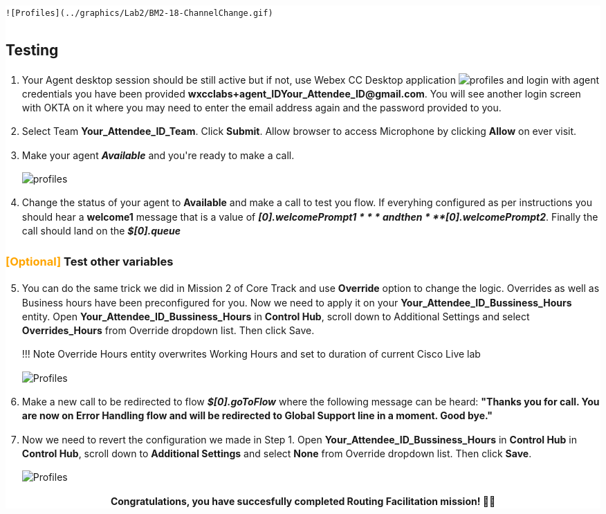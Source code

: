     ![Profiles](../graphics/Lab2/BM2-18-ChannelChange.gif)


## Testing

1. Your Agent desktop session should be still active but if not, use Webex CC Desktop application ![profiles](../graphics/overview/Desktop_Icon40x40.png) and login with agent credentials you have been provided **<span class="attendee-id-container">wxcclabs+agent_ID<span class="attendee-id-placeholder" data-prefix="wxcclabs+agent_ID" data-suffix="@gmail.com">Your_Attendee_ID</span>@gmail.com<span class="copy" title="Click to copy!"></span></span>**. You will see another login screen with OKTA on it where you may need to enter the email address again and the password provided to you. 

2. Select Team **<span class="attendee-id-placeholder">Your_Attendee_ID</span>_Team**. Click **Submit**. Allow browser to access Microphone by clicking **Allow** on ever visit.

3. Make your agent ***Available*** and you're ready to make a call.

    ![profiles](../graphics/Lab1/5-Agent_Login.gif)

4. Change the status of your agent to **Available** and make a call to test you flow. If everyhing configured as per instructions you should hear a **welcome1** message that is a value of ***$[0].welcomePrompt1*** and then ***$[0].welcomePrompt2***. Finally the call should land on the ***$[0].queue***

### <span style="color: orange;">[Optional]</span> Test other variables

5. You can do the same trick we did in Mission 2 of Core Track and use **Override** option to change the logic. Overrides as well as Business hours have been preconfigured for you. Now we need to apply it on your **<span class="attendee-id-container"><span class="attendee-id-placeholder" data-suffix="_Bussiness_Hours">Your_Attendee_ID</span>_Bussiness_Hours<span class="copy" title="Click to copy!"></span></span>** entity. Open **<span class="attendee-id-placeholder">Your_Attendee_ID</span>_Bussiness_Hours** in **Control Hub**, scroll down to Additional Settings and select **Overrides_Hours** from Override dropdown list. Then click Save.
    
    !!! Note
        Override Hours entity overwrites Working Hours and set to duration of current Cisco Live lab 

    ![Profiles](../graphics/Lab1/12-Overrides_Config.gif)

6. Make a new call to be redirected to flow ***$[0].goToFlow*** where the following message can be heard: **"Thanks you for call. You are now on Error Handling flow and will be redirected to Global Support line in a moment. Good bye."**

7. Now we need to revert the configuration we made in Step 1. Open **<span class="attendee-id-placeholder">Your_Attendee_ID</span>_Bussiness_Hours** in **Control Hub** in **Control Hub**, scroll down to **Additional Settings** and select **None** from Override dropdown list. Then click **Save**.

    ![Profiles](../graphics/Lab1/13-Revert_Overrides_Config.gif)


<p style="text-align:center"><strong>Congratulations, you have succesfully completed Routing Facilitation mission! 🎉🎉 </strong></p>
